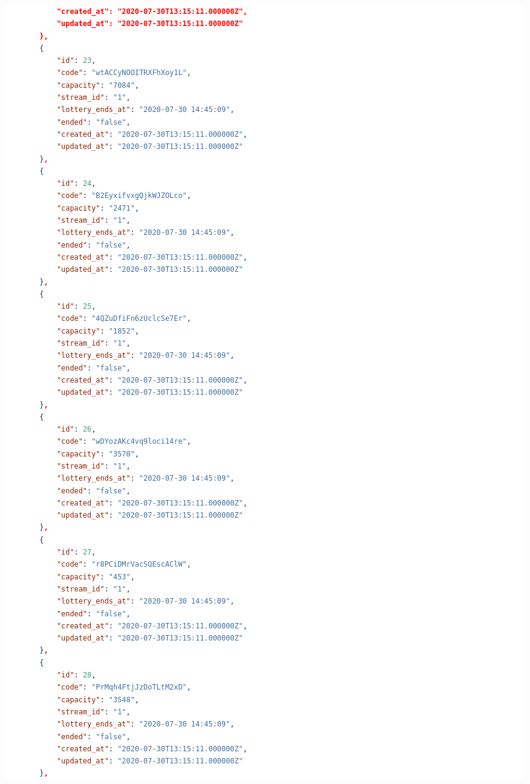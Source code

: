 ```json
            "created_at": "2020-07-30T13:15:11.000000Z",
            "updated_at": "2020-07-30T13:15:11.000000Z"
        },
        {
            "id": 23,
            "code": "wtACCyNOOITRXFhXoy1L",
            "capacity": "7084",
            "stream_id": "1",
            "lottery_ends_at": "2020-07-30 14:45:09",
            "ended": "false",
            "created_at": "2020-07-30T13:15:11.000000Z",
            "updated_at": "2020-07-30T13:15:11.000000Z"
        },
        {
            "id": 24,
            "code": "B2EyxifvxgQjkWJZOLco",
            "capacity": "2471",
            "stream_id": "1",
            "lottery_ends_at": "2020-07-30 14:45:09",
            "ended": "false",
            "created_at": "2020-07-30T13:15:11.000000Z",
            "updated_at": "2020-07-30T13:15:11.000000Z"
        },
        {
            "id": 25,
            "code": "4QZuDfiFn6zUclcSe7Er",
            "capacity": "1852",
            "stream_id": "1",
            "lottery_ends_at": "2020-07-30 14:45:09",
            "ended": "false",
            "created_at": "2020-07-30T13:15:11.000000Z",
            "updated_at": "2020-07-30T13:15:11.000000Z"
        },
        {
            "id": 26,
            "code": "wDYozAKc4vq9loci14re",
            "capacity": "3570",
            "stream_id": "1",
            "lottery_ends_at": "2020-07-30 14:45:09",
            "ended": "false",
            "created_at": "2020-07-30T13:15:11.000000Z",
            "updated_at": "2020-07-30T13:15:11.000000Z"
        },
        {
            "id": 27,
            "code": "r8PCiDMrVacSQEscAClW",
            "capacity": "453",
            "stream_id": "1",
            "lottery_ends_at": "2020-07-30 14:45:09",
            "ended": "false",
            "created_at": "2020-07-30T13:15:11.000000Z",
            "updated_at": "2020-07-30T13:15:11.000000Z"
        },
        {
            "id": 28,
            "code": "PrMqh4FtjJzDoTLtM2xD",
            "capacity": "3548",
            "stream_id": "1",
            "lottery_ends_at": "2020-07-30 14:45:09",
            "ended": "false",
            "created_at": "2020-07-30T13:15:11.000000Z",
            "updated_at": "2020-07-30T13:15:11.000000Z"
        },
```
